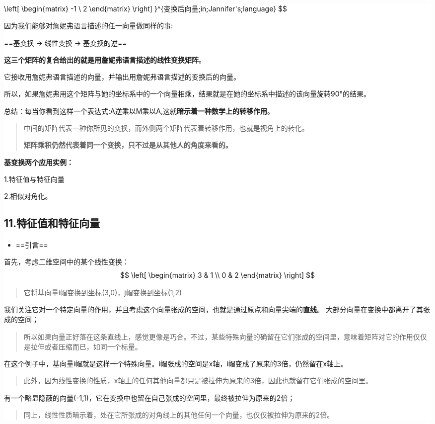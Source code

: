\left[
\begin{matrix}
-1 \\ 2
\end{matrix}
\right]
}^{变换后向量\;in\;Jannifer's\;language}
$$

因为我们能够对詹妮弗语言描述的任一向量做同样的事: 

==基变换 → 线性变换 → 基变换的逆==

**这三个矩阵的复合给出的就是用詹妮弗语言描述的线性变换矩阵**。

它接收用詹妮弗语言描述的向量，并输出用詹妮弗语言描述的变换后的向量。

所以，如果詹妮弗用这个矩阵与她的坐标系中的一个向量相乘，结果就是在她的坐标系中描述的该向量旋转90°的结果。

总结：每当你看到这样一个表达式:A逆乘以M乘以A,这就**暗示着一种数学上的转移作用**。

> 中间的矩阵代表一种你所见的变换，而外侧两个矩阵代表着转移作用，也就是视角上的转化。
>
> **矩阵乘积仍然代表着同一个变换，只不过是从其他人的角度来看的。**

**基变换两个应用实例：**

1.特征值与特征向量

2.相似对角化。



## 11.特征值和特征向量

- ==引言==

首先，考虑二维空间中的某个线性变换：
$$
\left[
\begin{matrix}
3 & 1 \\
0 & 2
\end{matrix}
\right]
$$

>它将基向量i帽变换到坐标(3,0)，j帽变换到坐标(1,2)

我们关注它对一个特定向量的作用，并且考虑这个向量张成的空间，也就是通过原点和向量尖端的**直线**。
大部分向量在变换中都离开了其张成的空间；

> 所以如果向量正好落在这条直线上，感觉更像是巧合。不过，某些特殊向量的确留在它们张成的空间里，意味着矩阵对它的作用仅仅是拉伸或者压缩而已，如同一个标量。

在这个例子中，基向量i帽就是这样一个特殊向量。i帽张成的空间是x轴，i帽变成了原来的3倍，仍然留在x轴上。

> 此外，因为线性变换的性质，x轴上的任何其他向量都只是被拉伸为原来的3倍，因此也就留在它们张成的空间里。

有一个略显隐蔽的向量(-1,1)，它在变换中也留在自己张成的空间里，最终被拉伸为原来的2倍；

> 同上，线性性质暗示着，处在它所张成的对角线上的其他任何一个向量，也仅仅被拉伸为原来的2倍。

